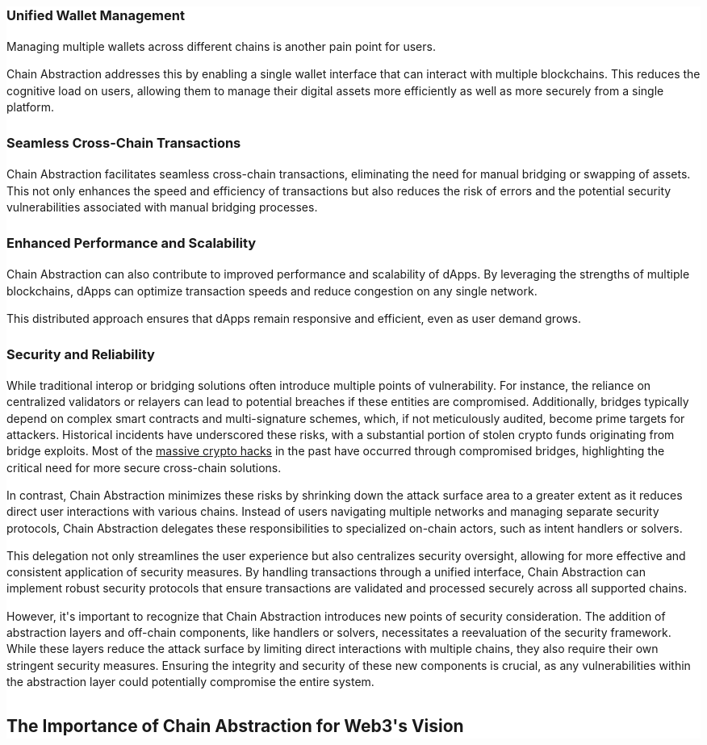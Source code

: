 ### Unified Wallet Management

Managing multiple wallets across different chains is another pain point for users. 

Chain Abstraction addresses this by enabling a single wallet interface that can interact with multiple blockchains. This reduces the cognitive load on users, allowing them to manage their digital assets more efficiently as well as more securely from a single platform.

### Seamless Cross-Chain Transactions

Chain Abstraction facilitates seamless cross-chain transactions, eliminating the need for manual bridging or swapping of assets. This not only enhances the speed and efficiency of transactions but also reduces the risk of errors and the potential security vulnerabilities associated with manual bridging processes.

### Enhanced Performance and Scalability

Chain Abstraction can also contribute to improved performance and scalability of dApps. By leveraging the strengths of multiple blockchains, dApps can optimize transaction speeds and reduce congestion on any single network. 

This distributed approach ensures that dApps remain responsive and efficient, even as user demand grows.

### Security and Reliability

While traditional interop or bridging solutions often introduce multiple points of vulnerability. For instance, the reliance on centralized validators or relayers can lead to potential breaches if these entities are compromised. Additionally, bridges typically depend on complex smart contracts and multi-signature schemes, which, if not meticulously audited, become prime targets for attackers. Historical incidents have underscored these risks, with a substantial portion of stolen crypto funds originating from bridge exploits. Most of the [massive crypto hacks](https://medium.com/immunefi/common-cross-chain-bridge-vulnerabilities-d8c161ffaf8f) in the past have occurred through compromised bridges, highlighting the critical need for more secure cross-chain solutions.

In contrast, Chain Abstraction minimizes these risks by shrinking down the attack surface area to a greater extent as it reduces direct user interactions with various chains. Instead of users navigating multiple networks and managing separate security protocols, Chain Abstraction delegates these responsibilities to specialized on-chain actors, such as intent handlers or solvers.

This delegation not only streamlines the user experience but also centralizes security oversight, allowing for more effective and consistent application of security measures. By handling transactions through a unified interface, Chain Abstraction can implement robust security protocols that ensure transactions are validated and processed securely across all supported chains.

However, it's important to recognize that Chain Abstraction introduces new points of security consideration. The addition of abstraction layers and off-chain components, like handlers or solvers, necessitates a reevaluation of the security framework. While these layers reduce the attack surface by limiting direct interactions with multiple chains, they also require their own stringent security measures. Ensuring the integrity and security of these new components is crucial, as any vulnerabilities within the abstraction layer could potentially compromise the entire system.

## The Importance of Chain Abstraction for Web3's Vision
